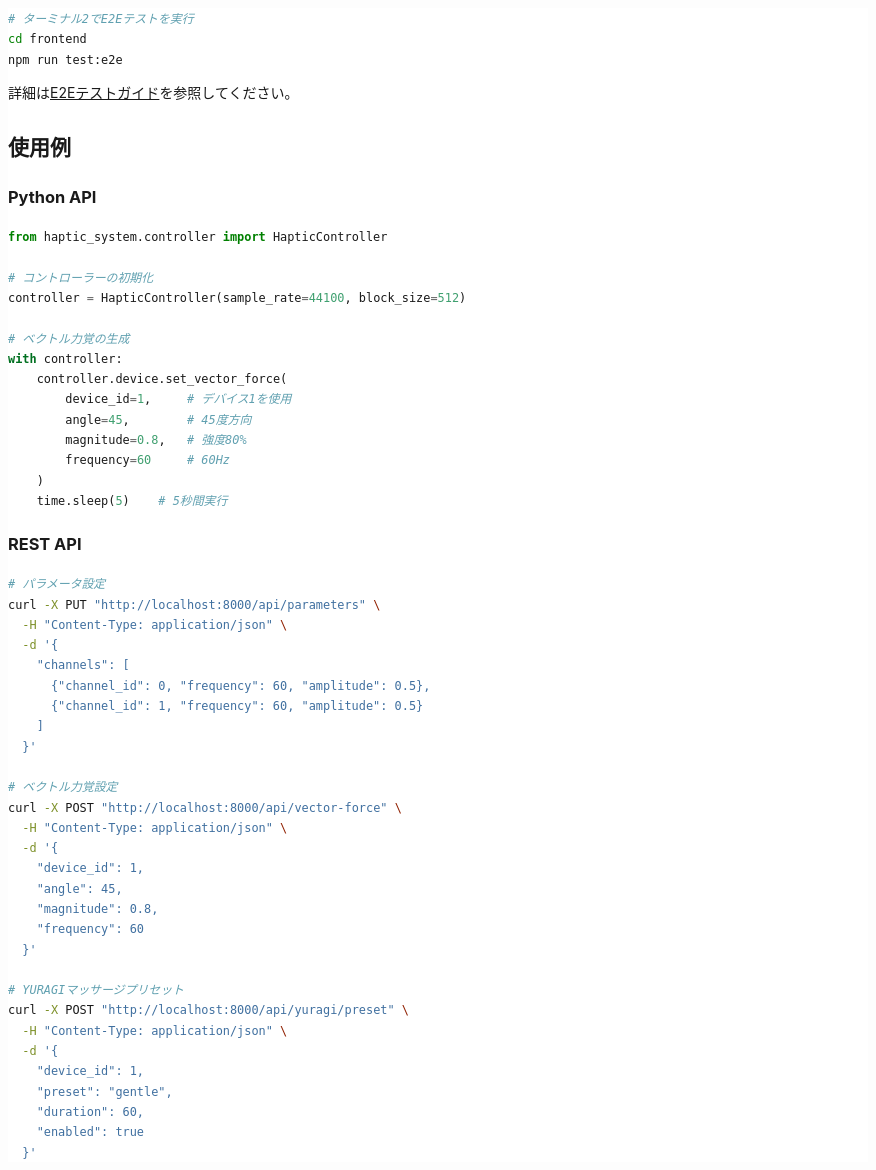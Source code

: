```bash
# ターミナル2でE2Eテストを実行
cd frontend
npm run test:e2e
```

詳細は[E2Eテストガイド](frontend/tests/e2e/README.md)を参照してください。

## 使用例

### Python API

```python
from haptic_system.controller import HapticController

# コントローラーの初期化
controller = HapticController(sample_rate=44100, block_size=512)

# ベクトル力覚の生成
with controller:
    controller.device.set_vector_force(
        device_id=1,     # デバイス1を使用
        angle=45,        # 45度方向
        magnitude=0.8,   # 強度80%
        frequency=60     # 60Hz
    )
    time.sleep(5)    # 5秒間実行
```

### REST API

```bash
# パラメータ設定
curl -X PUT "http://localhost:8000/api/parameters" \
  -H "Content-Type: application/json" \
  -d '{
    "channels": [
      {"channel_id": 0, "frequency": 60, "amplitude": 0.5},
      {"channel_id": 1, "frequency": 60, "amplitude": 0.5}
    ]
  }'

# ベクトル力覚設定
curl -X POST "http://localhost:8000/api/vector-force" \
  -H "Content-Type: application/json" \
  -d '{
    "device_id": 1,
    "angle": 45,
    "magnitude": 0.8,
    "frequency": 60
  }'

# YURAGIマッサージプリセット
curl -X POST "http://localhost:8000/api/yuragi/preset" \
  -H "Content-Type: application/json" \
  -d '{
    "device_id": 1,
    "preset": "gentle",
    "duration": 60,
    "enabled": true
  }'
```
